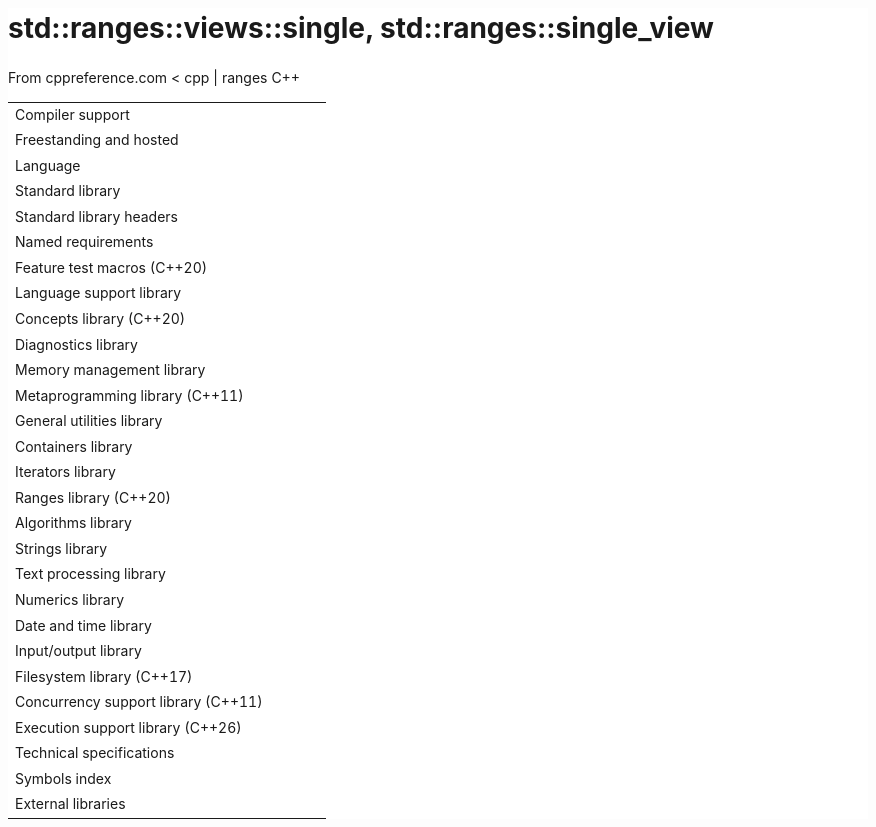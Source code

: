 # std::ranges::views::single, std::ranges::single_view

From cppreference.com
< cpp‎ | ranges
C++

|  |  |  |  |  |
| --- | --- | --- | --- | --- |
| Compiler support | | | | |
| Freestanding and hosted | | | | |
| Language | | | | |
| Standard library | | | | |
| Standard library headers | | | | |
| Named requirements | | | | |
| Feature test macros (C++20) | | | | |
| Language support library | | | | |
| Concepts library (C++20) | | | | |
| Diagnostics library | | | | |
| Memory management library | | | | |
| Metaprogramming library (C++11) | | | | |
| General utilities library | | | | |
| Containers library | | | | |
| Iterators library | | | | |
| Ranges library (C++20) | | | | |
| Algorithms library | | | | |
| Strings library | | | | |
| Text processing library | | | | |
| Numerics library | | | | |
| Date and time library | | | | |
| Input/output library | | | | |
| Filesystem library (C++17) | | | | |
| Concurrency support library (C++11) | | | | |
| Execution support library (C++26) | | | | |
| Technical specifications | | | | |
| Symbols index | | | | |
| External libraries | | | | |
